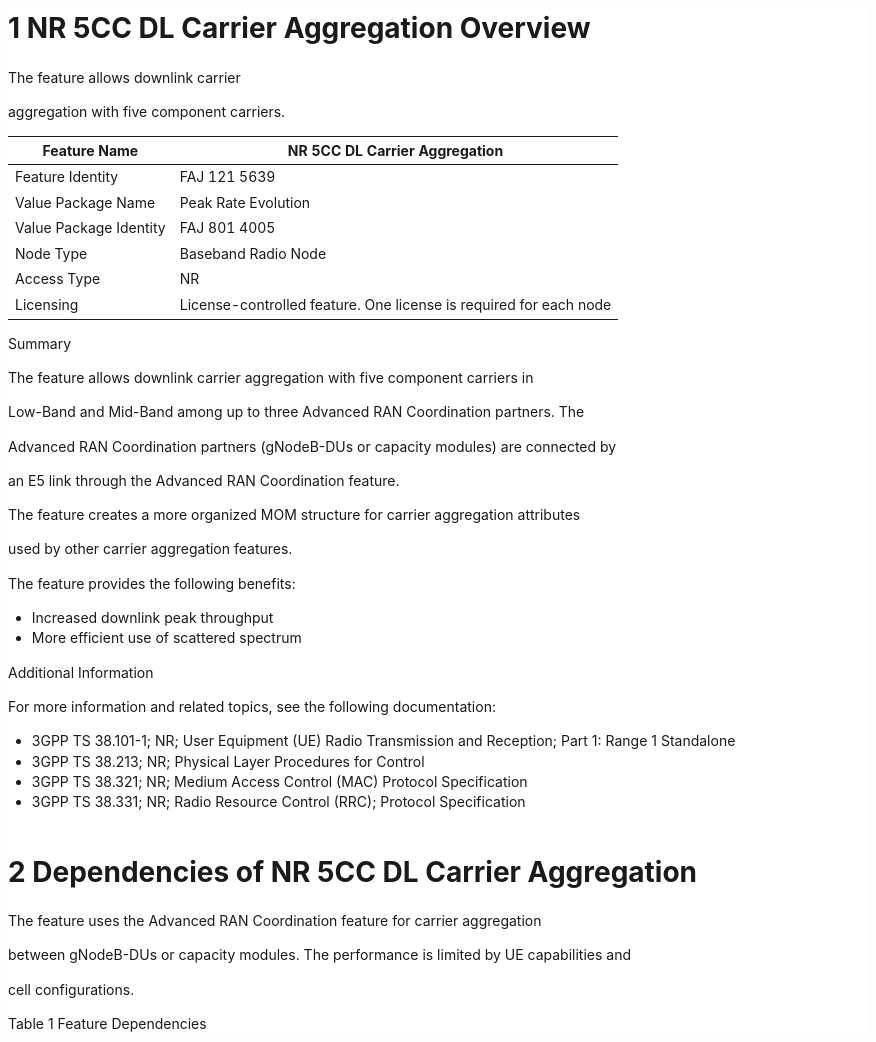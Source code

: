 # 1 NR 5CC DL Carrier Aggregation Overview

The feature allows downlink carrier

aggregation with five component carriers.

| Feature Name           | NR 5CC DL Carrier Aggregation                                     |
|------------------------|-------------------------------------------------------------------|
| Feature Identity       | FAJ 121 5639                                                      |
| Value Package Name     | Peak Rate Evolution                                               |
| Value Package Identity | FAJ 801 4005                                                      |
| Node Type              | Baseband Radio Node                                               |
| Access Type            | NR                                                                |
| Licensing              | License-controlled feature. One license is required for each node |

Summary

The feature allows downlink carrier aggregation with five component carriers in

Low-Band and Mid-Band among up to three Advanced RAN Coordination partners. The

Advanced RAN Coordination partners (gNodeB-DUs or capacity modules) are connected by

an E5 link through the Advanced RAN Coordination feature.

The feature creates a more organized MOM structure for carrier aggregation attributes

used by other carrier aggregation features.

The feature provides the following benefits:

- Increased downlink peak throughput
- More efficient use of scattered spectrum

Additional Information

For more information and related topics, see the following documentation:

- 3GPP TS 38.101-1; NR; User Equipment (UE) Radio Transmission and Reception; Part 1: Range 1 Standalone
- 3GPP TS 38.213; NR; Physical Layer Procedures for Control
- 3GPP TS 38.321; NR; Medium Access Control (MAC) Protocol Specification
- 3GPP TS 38.331; NR; Radio Resource Control (RRC); Protocol Specification

# 2 Dependencies of NR 5CC DL Carrier Aggregation

The feature uses the Advanced RAN Coordination feature for carrier aggregation

between gNodeB-DUs or capacity modules. The performance is limited by UE capabilities and

cell configurations.

Table 1   Feature Dependencies
